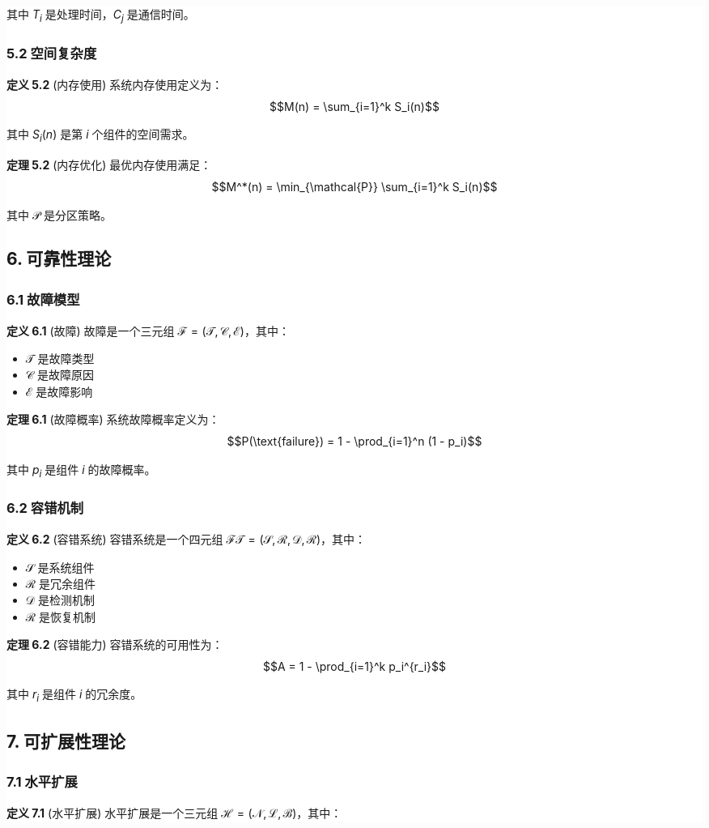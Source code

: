 其中 $T_i$ 是处理时间，$C_j$ 是通信时间。

### 5.2 空间复杂度

**定义 5.2** (内存使用)
系统内存使用定义为：
$$M(n) = \sum_{i=1}^k S_i(n)$$

其中 $S_i(n)$ 是第 $i$ 个组件的空间需求。

**定理 5.2** (内存优化)
最优内存使用满足：
$$M^*(n) = \min_{\mathcal{P}} \sum_{i=1}^k S_i(n)$$

其中 $\mathcal{P}$ 是分区策略。

## 6. 可靠性理论

### 6.1 故障模型

**定义 6.1** (故障)
故障是一个三元组 $\mathcal{F} = (\mathcal{T}, \mathcal{C}, \mathcal{E})$，其中：

- $\mathcal{T}$ 是故障类型
- $\mathcal{C}$ 是故障原因
- $\mathcal{E}$ 是故障影响

**定理 6.1** (故障概率)
系统故障概率定义为：
$$P(\text{failure}) = 1 - \prod_{i=1}^n (1 - p_i)$$

其中 $p_i$ 是组件 $i$ 的故障概率。

### 6.2 容错机制

**定义 6.2** (容错系统)
容错系统是一个四元组 $\mathcal{FT} = (\mathcal{S}, \mathcal{R}, \mathcal{D}, \mathcal{R})$，其中：

- $\mathcal{S}$ 是系统组件
- $\mathcal{R}$ 是冗余组件
- $\mathcal{D}$ 是检测机制
- $\mathcal{R}$ 是恢复机制

**定理 6.2** (容错能力)
容错系统的可用性为：
$$A = 1 - \prod_{i=1}^k p_i^{r_i}$$

其中 $r_i$ 是组件 $i$ 的冗余度。

## 7. 可扩展性理论

### 7.1 水平扩展

**定义 7.1** (水平扩展)
水平扩展是一个三元组 $\mathcal{H} = (\mathcal{N}, \mathcal{L}, \mathcal{B})$，其中：
